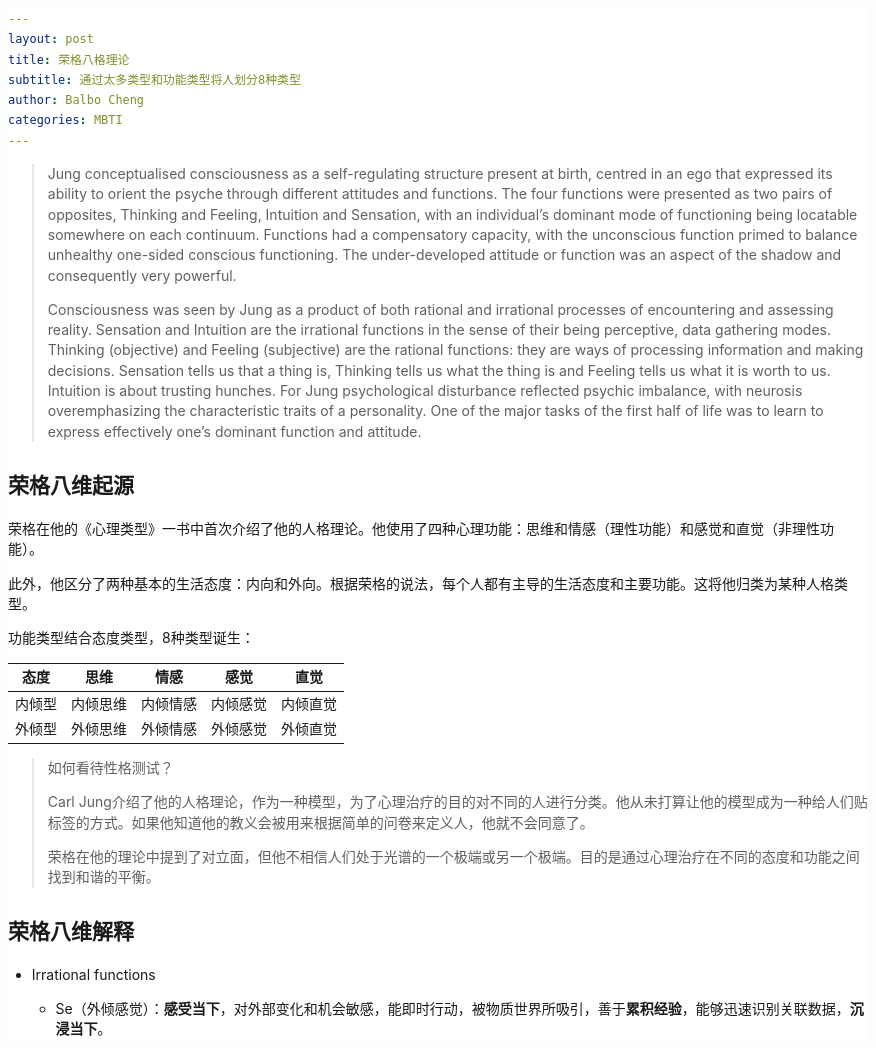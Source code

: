 ```yaml
---
layout: post
title: 荣格八格理论
subtitle: 通过太多类型和功能类型将人划分8种类型
author: Balbo Cheng
categories: MBTI
---
```


> Jung conceptualised consciousness as a self-regulating structure present at birth, centred in an ego that expressed its ability to orient the psyche through different attitudes and functions. The four functions were presented as two pairs of opposites, Thinking and Feeling, Intuition and Sensation, with an individual’s dominant mode of functioning being locatable somewhere on each continuum. Functions had a compensatory capacity, with the unconscious function primed to balance unhealthy one-sided conscious functioning. The under-developed attitude or function was an aspect of the shadow and consequently very powerful.
> 
> Consciousness was seen by Jung as a product of both rational and irrational processes of encountering and assessing reality. Sensation and Intuition are the irrational functions in the sense of their being perceptive, data gathering modes. Thinking (objective) and Feeling (subjective) are the rational functions: they are ways of processing information and making decisions. Sensation tells us that a thing is, Thinking tells us what the thing is and Feeling tells us what it is worth to us. Intuition is about trusting hunches. For Jung psychological disturbance reflected psychic imbalance, with neurosis overemphasizing the characteristic traits of a personality. One of the major tasks of the first half of life was to learn to express effectively one’s dominant function and attitude.

## 荣格八维起源

荣格在他的《心理类型》一书中首次介绍了他的人格理论。他使用了四种心理功能：思维和情感（理性功能）和感觉和直觉（非理性功能）。

此外，他区分了两种基本的生活态度：内向和外向。根据荣格的说法，每个人都有主导的生活态度和主要功能。这将他归类为某种人格类型。

功能类型结合态度类型，8种类型诞生：

| 态度  | 思维   | 情感   | 感觉   | 直觉   |
| --- | ---- | ---- | ---- | ---- |
| 内倾型 | 内倾思维 | 内倾情感 | 内倾感觉 | 内倾直觉 |
| 外倾型 | 外倾思维 | 外倾情感 | 外倾感觉 | 外倾直觉 |

> 如何看待性格测试？
> 
> Carl Jung介绍了他的人格理论，作为一种模型，为了心理治疗的目的对不同的人进行分类。他从未打算让他的模型成为一种给人们贴标签的方式。如果他知道他的教义会被用来根据简单的问卷来定义人，他就不会同意了。
> 
> 荣格在他的理论中提到了对立面，但他不相信人们处于光谱的一个极端或另一个极端。目的是通过心理治疗在不同的态度和功能之间找到和谐的平衡。

## 荣格八维解释

+ Irrational functions
  
  + Se（外倾感觉）：**感受当下**，对外部变化和机会敏感，能即时行动，被物质世界所吸引，善于**累积经验**，能够迅速识别关联数据，**沉浸当下**。
  